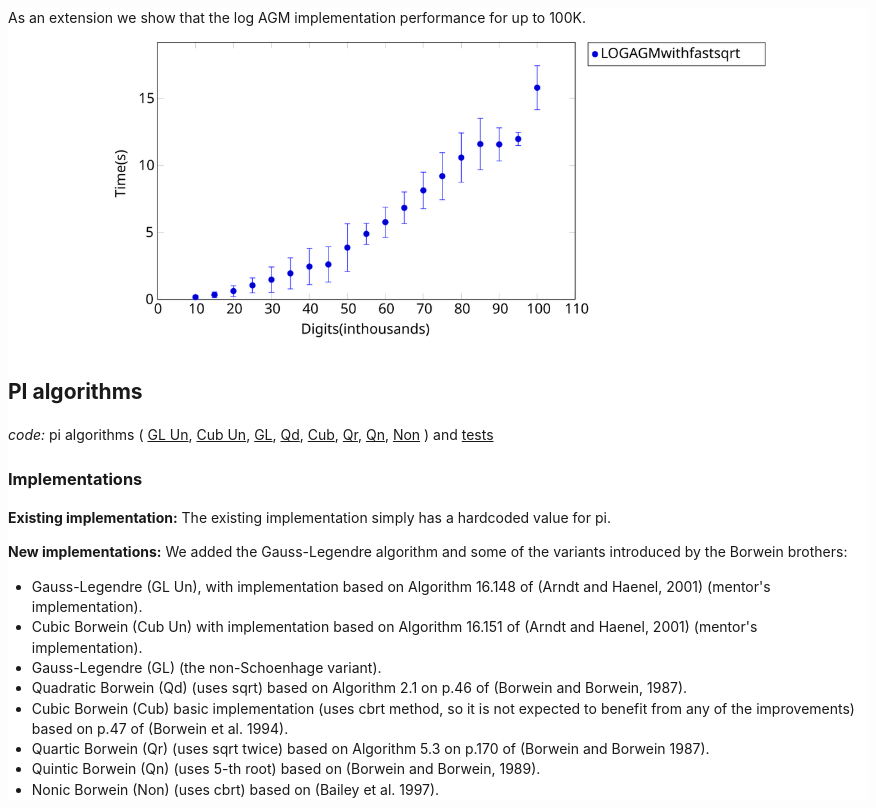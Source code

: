 As an extension we show that the log AGM implementation performance for up to 100K.

<p align="center">
    <img src="log_agm_large.svg" height="300px">
</p>



## PI algorithms

*code:* pi algorithms ( [GL Un](https://github.com/BoostGSoC20/multiprecision/blob/develop/example/pi_millions_with_boost_multiprecision.cpp#L87), [Cub Un](https://github.com/BoostGSoC20/multiprecision/blob/develop/example/pi_millions_with_boost_multiprecision.cpp#L142), [GL](https://github.com/BoostGSoC20/multiprecision/blob/develop/example/pi_millions_with_boost_multiprecision.cpp#L381), [Qd](https://github.com/BoostGSoC20/multiprecision/blob/develop/example/pi_millions_with_boost_multiprecision.cpp#L196), [Cub](https://github.com/BoostGSoC20/multiprecision/blob/develop/example/pi_millions_with_boost_multiprecision.cpp#L228), [Qr](https://github.com/BoostGSoC20/multiprecision/blob/develop/example/pi_millions_with_boost_multiprecision.cpp#L258), [Qn](https://github.com/BoostGSoC20/multiprecision/blob/develop/example/pi_millions_with_boost_multiprecision.cpp#L288), [Non](https://github.com/BoostGSoC20/multiprecision/blob/develop/example/pi_millions_with_boost_multiprecision.cpp#L324) ) and [tests](https://github.com/BoostGSoC20/multiprecision/blob/develop/example/pi_millions_with_boost_multiprecision.cpp#L417)

### Implementations

**Existing implementation:** The existing implementation simply has a hardcoded value for pi. 

**New implementations:** We added the Gauss-Legendre algorithm and some of the variants introduced by the Borwein brothers:

* Gauss-Legendre (GL Un), with implementation based on Algorithm 16.148 of (Arndt and Haenel, 2001) (mentor's implementation).
* Cubic Borwein (Cub Un) with implementation based on Algorithm 16.151 of (Arndt and Haenel, 2001) (mentor's implementation).
* Gauss-Legendre (GL) (the non-Schoenhage variant).
* Quadratic Borwein (Qd) (uses sqrt) based on Algorithm 2.1 on p.46 of (Borwein and Borwein, 1987).
* Cubic Borwein (Cub) basic implementation (uses cbrt method, so it is not expected to benefit from any of the improvements) based on p.47 of (Borwein et al. 1994).
* Quartic Borwein (Qr) (uses sqrt twice) based on Algorithm 5.3 on p.170 of (Borwein and Borwein 1987).
* Quintic Borwein (Qn) (uses 5-th root) based on (Borwein and Borwein, 1989).
* Nonic Borwein (Non) (uses cbrt) based on (Bailey et al. 1997).
